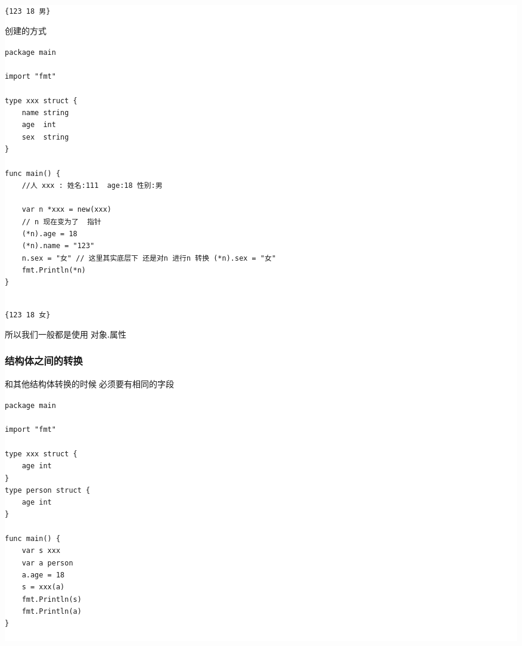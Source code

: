 
```
{123 18 男}
```

创建的方式

```
package main
​
import "fmt"
​
type xxx struct {
    name string
    age  int
    sex  string
}
​
func main() {
    //人 xxx : 姓名:111  age:18 性别:男
​
    var n *xxx = new(xxx)
    // n 现在变为了  指针
    (*n).age = 18
    (*n).name = "123"
    n.sex = "女" // 这里其实底层下 还是对n 进行n 转换 (*n).sex = "女"
    fmt.Println(*n)
}
​
```

```
{123 18 女}
```

所以我们一般都是使用 对象.属性

### 结构体之间的转换

和其他结构体转换的时候 必须要有相同的字段

```
package main
​
import "fmt"
​
type xxx struct {
    age int
}
type person struct {
    age int
}
​
func main() {
    var s xxx
    var a person
    a.age = 18
    s = xxx(a)
    fmt.Println(s)
    fmt.Println(a)
}
​
```
